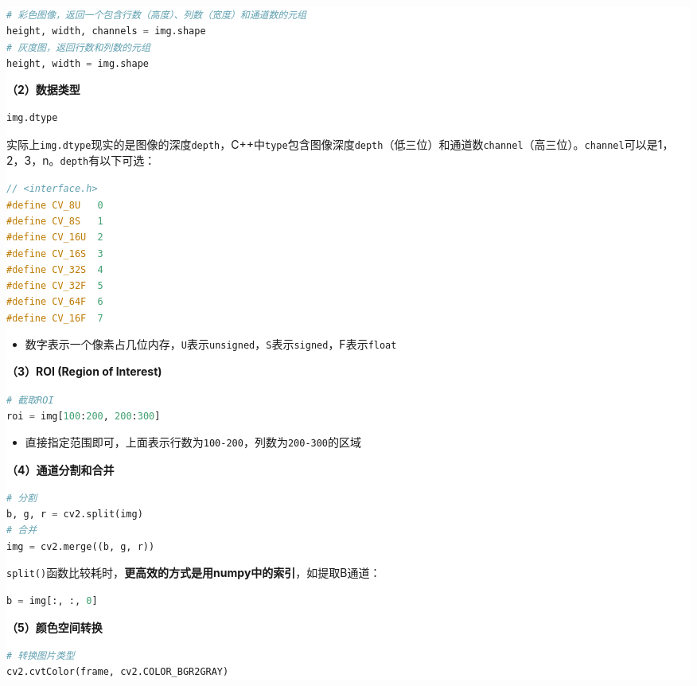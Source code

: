 ```python
# 彩色图像，返回一个包含行数（高度）、列数（宽度）和通道数的元组
height, width, channels = img.shape
# 灰度图，返回行数和列数的元组
height, width = img.shape
```

**（2）数据类型**

```python
img.dtype
```

实际上`img.dtype`现实的是图像的深度`depth`，C++中`type`包含图像深度`depth`（低三位）和通道数`channel`（高三位）。`channel`可以是1，2，3，n。`depth`有以下可选：

```c++
// <interface.h>
#define CV_8U   0
#define CV_8S   1
#define CV_16U  2
#define CV_16S  3
#define CV_32S  4
#define CV_32F  5
#define CV_64F  6
#define CV_16F  7
```

* 数字表示一个像素占几位内存，`U`表示`unsigned`，`S`表示`signed`，F表示`float`

**（3）ROI (Region of Interest)**

```python
# 截取ROI
roi = img[100:200, 200:300]
```

* 直接指定范围即可，上面表示行数为`100-200`，列数为`200-300`的区域

**（4）通道分割和合并**

```python
# 分割
b, g, r = cv2.split(img)
# 合并
img = cv2.merge((b, g, r))
```

`split()`函数比较耗时，**更高效的方式是用numpy中的索引**，如提取B通道：

```python
b = img[:, :, 0]
```

**（5）颜色空间转换**

```python
# 转换图片类型
cv2.cvtColor(frame, cv2.COLOR_BGR2GRAY)
```
